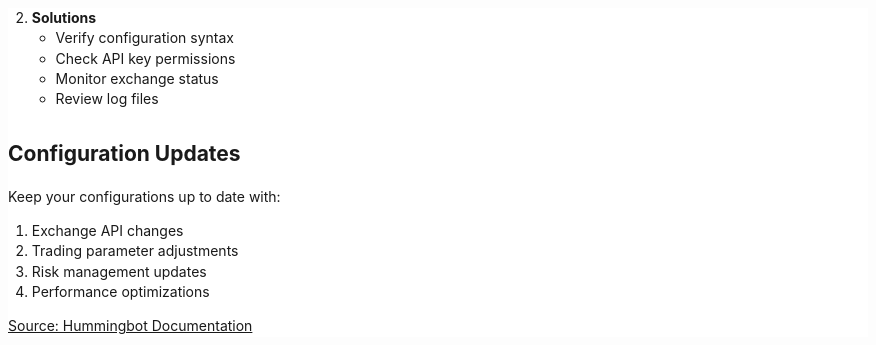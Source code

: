 2. **Solutions**
   - Verify configuration syntax
   - Check API key permissions
   - Monitor exchange status
   - Review log files

## Configuration Updates

Keep your configurations up to date with:
1. Exchange API changes
2. Trading parameter adjustments
3. Risk management updates
4. Performance optimizations

[Source: Hummingbot Documentation](https://hummingbot.org/developers/strategies/tutorial/) 